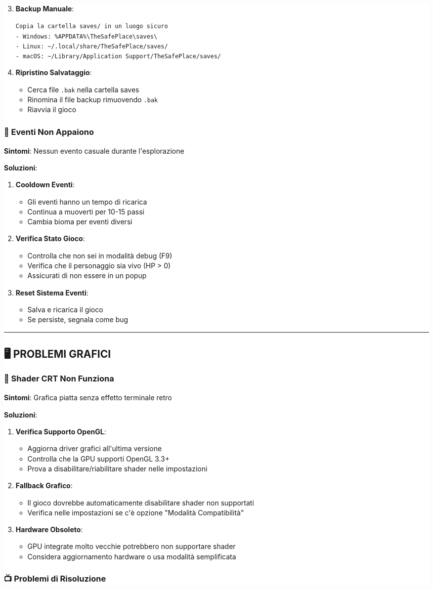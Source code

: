3. **Backup Manuale**:
   ```
   Copia la cartella saves/ in un luogo sicuro
   - Windows: %APPDATA%\TheSafePlace\saves\
   - Linux: ~/.local/share/TheSafePlace/saves/
   - macOS: ~/Library/Application Support/TheSafePlace/saves/
   ```

4. **Ripristino Salvataggio**:
   - Cerca file `.bak` nella cartella saves
   - Rinomina il file backup rimuovendo `.bak`
   - Riavvia il gioco

### **🎯 Eventi Non Appaiono**

**Sintomi**: Nessun evento casuale durante l'esplorazione

**Soluzioni**:
1. **Cooldown Eventi**:
   - Gli eventi hanno un tempo di ricarica
   - Continua a muoverti per 10-15 passi
   - Cambia bioma per eventi diversi

2. **Verifica Stato Gioco**:
   - Controlla che non sei in modalità debug (F9)
   - Verifica che il personaggio sia vivo (HP > 0)
   - Assicurati di non essere in un popup

3. **Reset Sistema Eventi**:
   - Salva e ricarica il gioco
   - Se persiste, segnala come bug

---

## 🖥️ **PROBLEMI GRAFICI**

### **🌈 Shader CRT Non Funziona**

**Sintomi**: Grafica piatta senza effetto terminale retro

**Soluzioni**:
1. **Verifica Supporto OpenGL**:
   - Aggiorna driver grafici all'ultima versione
   - Controlla che la GPU supporti OpenGL 3.3+
   - Prova a disabilitare/riabilitare shader nelle impostazioni

2. **Fallback Grafico**:
   - Il gioco dovrebbe automaticamente disabilitare shader non supportati
   - Verifica nelle impostazioni se c'è opzione "Modalità Compatibilità"

3. **Hardware Obsoleto**:
   - GPU integrate molto vecchie potrebbero non supportare shader
   - Considera aggiornamento hardware o usa modalità semplificata

### **📺 Problemi di Risoluzione**
